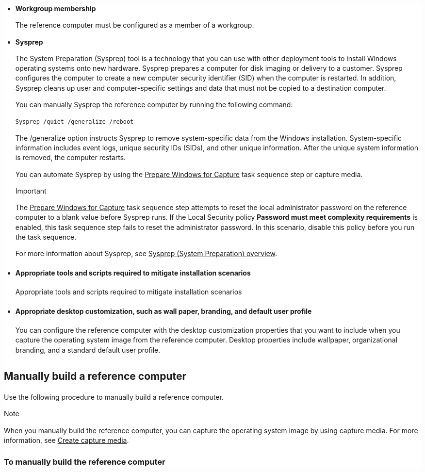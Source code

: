 - **Workgroup membership**

     The reference computer must be configured as a member of a workgroup.

- **Sysprep**

     The System Preparation (Sysprep) tool is a technology that you can use with other deployment tools to install Windows operating systems onto new hardware. Sysprep prepares a computer for disk imaging or delivery to a customer. Sysprep configures the computer to create a new computer security identifier (SID) when the computer is restarted. In addition, Sysprep cleans up user and computer-specific settings and data that must not be copied to a destination computer.

     You can manually Sysprep the reference computer by running the following command:

     `Sysprep /quiet /generalize /reboot`

     The /generalize option instructs Sysprep to remove system-specific data from the Windows installation. System-specific information includes event logs, unique security IDs (SIDs), and other unique information. After the unique system information is removed, the computer restarts.

     You can automate Sysprep by using the [Prepare Windows for Capture](../understand/task-sequence-steps.md#BKMK_PrepareWindowsforCapture) task sequence step or capture media.

    > [!IMPORTANT]
    >
    > The [Prepare Windows for Capture](../understand/task-sequence-steps.md#BKMK_PrepareWindowsforCapture) task sequence step attempts to reset the local administrator password on the reference computer to a blank value before Sysprep runs. If the Local Security policy **Password must meet complexity requirements** is enabled, this task sequence step fails to reset the administrator password. In this scenario, disable this policy before you run the task sequence.

     For more information about Sysprep, see [Sysprep (System Preparation) overview](/windows-hardware/manufacture/desktop/sysprep--system-preparation--overview).

- #### Appropriate tools and scripts required to mitigate installation scenarios

     Appropriate tools and scripts required to mitigate installation scenarios

- #### Appropriate desktop customization, such as wall paper, branding, and default user profile

     You can configure the reference computer with the desktop customization properties that you want to include when you capture the operating system image from the reference computer. Desktop properties include wallpaper, organizational branding, and a standard default user profile.

##  <a name="BKMK_ManuallyBuildReference"></a> Manually build a reference computer

Use the following procedure to manually build a reference computer.

> [!NOTE]
>
> When you manually build the reference computer, you can capture the operating system image by using capture media. For more information, see [Create capture media](../deploy-use/create-capture-media.md).

### To manually build the reference computer
